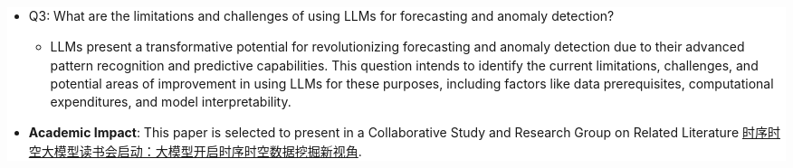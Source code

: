 - Q3: What are the limitations and challenges of using LLMs for forecasting and anomaly detection?
  - LLMs present a transformative potential for revolutionizing forecasting and anomaly detection due to their advanced pattern recognition and predictive capabilities. This question intends to identify the current limitations, challenges, and potential areas of improvement in using LLMs for these purposes, including factors like data prerequisites, computational expenditures, and model interpretability.

- **Academic Impact**: This paper is selected to present in a Collaborative Study and Research Group on Related Literature [时序时空大模型读书会启动：大模型开启时序时空数据挖掘新视角](https://mp.weixin.qq.com/s?__biz=MzIzMjQyNzQ5MA==&mid=2247686949&idx=1&sn=7ac5abf22610981adf2404a7e687542d&chksm=e9174944e3bc883a8b1e14392e05e90ba75b9023d4237f594b139d1643aa3928c6191fe2dc24&scene=27).
  

</div>

</div>

## 

